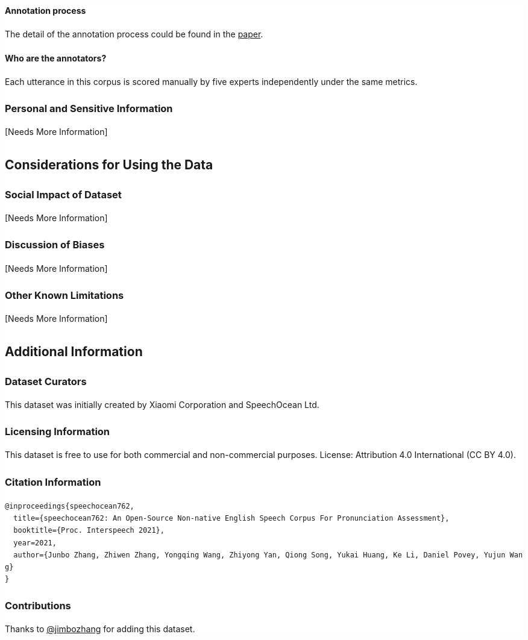 #### Annotation process

The detail of the annotation process could be found in the [paper](https://arxiv.org/abs/2104.01378).

#### Who are the annotators?

Each utterance in this corpus is scored manually by five experts independently under the same metrics.

### Personal and Sensitive Information

[Needs More Information]

## Considerations for Using the Data

### Social Impact of Dataset

[Needs More Information]

### Discussion of Biases

[Needs More Information]

### Other Known Limitations

[Needs More Information]

## Additional Information

### Dataset Curators

This dataset was initially created by Xiaomi Corporation and SpeechOcean Ltd.

### Licensing Information

This dataset is free to use for both commercial and non-commercial purposes. License: Attribution 4.0 International (CC BY 4.0).

### Citation Information

```
@inproceedings{speechocean762,
  title={speechocean762: An Open-Source Non-native English Speech Corpus For Pronunciation Assessment},
  booktitle={Proc. Interspeech 2021},
  year=2021,
  author={Junbo Zhang, Zhiwen Zhang, Yongqing Wang, Zhiyong Yan, Qiong Song, Yukai Huang, Ke Li, Daniel Povey, Yujun Wang}
}
```

### Contributions

Thanks to [@jimbozhang](https://github.com/jimbozhang) for adding this dataset.

